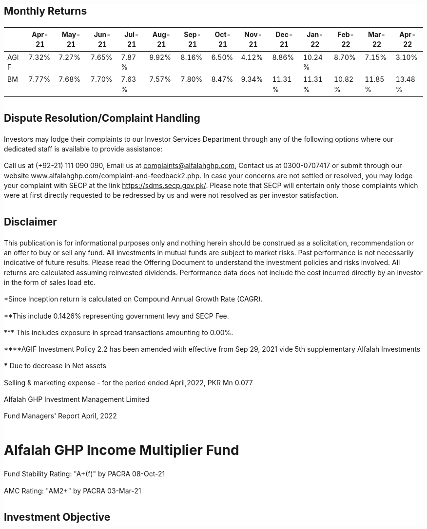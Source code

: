 ## Monthly Returns

|      | Apr-21 | May-21 | Jun-21 | Jul-21 | Aug-21 | Sep-21 | Oct-21 | Nov-21 | Dec-21 | Jan-22 | Feb-22 | Mar-22 | Apr-22 |
| ---- | ------ | ------ | ------ | ------ | ------ | ------ | ------ | ------ | ------ | ------ | ------ | ------ | ------ |
| AGIF | 7.32%  | 7.27%  | 7.65%  | 7.87%  | 9.92%  | 8.16%  | 6.50%  | 4.12%  | 8.86%  | 10.24% | 8.70%  | 7.15%  | 3.10%  |
| BM   | 7.77%  | 7.68%  | 7.70%  | 7.63%  | 7.57%  | 7.80%  | 8.47%  | 9.34%  | 11.31% | 11.31% | 10.82% | 11.85% | 13.48% |

## Dispute Resolution/Complaint Handling

Investors may lodge their complaints to our Investor Services Department through any of the following options where our dedicated staff is available to provide assistance:

Call us at (+92-21) 111 090 090, Email us at complaints@alfalahghp.com, Contact us at 0300-0707417 or submit through our website www.alfalahghp.com/complaint-and-feedback2.php. In case your concerns are not settled or resolved, you may lodge your complaint with SECP at the link https://sdms.secp.gov.pk/. Please note that SECP will entertain only those complaints which were at first directly requested to be redressed by us and were not resolved as per investor satisfaction.

## Disclaimer

This publication is for informational purposes only and nothing herein should be construed as a solicitation, recommendation or an offer to buy or sell any fund. All investments in mutual funds are subject to market risks. Past performance is not necessarily indicative of future results. Please read the Offering Document to understand the investment policies and risks involved. All returns are calculated assuming reinvested dividends. Performance data does not include the cost incurred directly by an investor in the form of sales load etc.

\*Since Inception return is calculated on Compound Annual Growth Rate (CAGR).

\*\*This include 0.1426% representing government levy and SECP Fee.

\*\*\* This includes exposure in spread transactions amounting to 0.00%.

\*\*\*\*AGIF Investment Policy 2.2 has been amended with effective from Sep 29, 2021 vide 5th supplementary Alfalah Investments

**\*** Due to decrease in Net assets

Selling & marketing expense - for the period ended April,2022, PKR Mn 0.077

Alfalah GHP Investment Management Limited

Fund Managers' Report April, 2022

# Alfalah GHP Income Multiplier Fund

Fund Stability Rating: "A+(f)" by PACRA 08-Oct-21

AMC Rating: "AM2+" by PACRA 03-Mar-21

## Investment Objective
